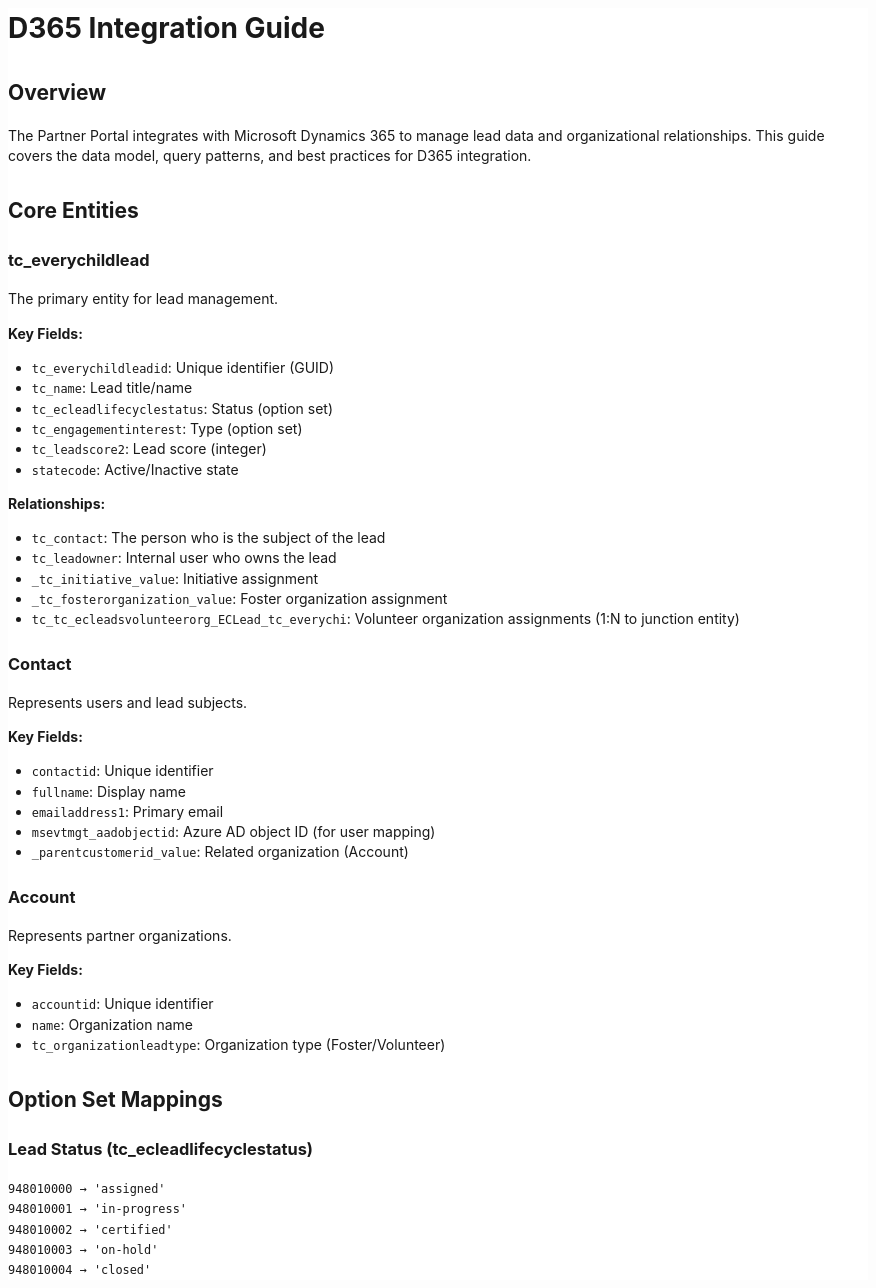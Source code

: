 # D365 Integration Guide

## Overview
The Partner Portal integrates with Microsoft Dynamics 365 to manage lead data and organizational relationships. This guide covers the data model, query patterns, and best practices for D365 integration.

## Core Entities

### tc_everychildlead
The primary entity for lead management.

**Key Fields:**
- `tc_everychildleadid`: Unique identifier (GUID)
- `tc_name`: Lead title/name
- `tc_ecleadlifecyclestatus`: Status (option set)
- `tc_engagementinterest`: Type (option set)
- `tc_leadscore2`: Lead score (integer)
- `statecode`: Active/Inactive state

**Relationships:**
- `tc_contact`: The person who is the subject of the lead
- `tc_leadowner`: Internal user who owns the lead
- `_tc_initiative_value`: Initiative assignment
- `_tc_fosterorganization_value`: Foster organization assignment
- `tc_tc_ecleadsvolunteerorg_ECLead_tc_everychi`: Volunteer organization assignments (1:N to junction entity)

### Contact
Represents users and lead subjects.

**Key Fields:**
- `contactid`: Unique identifier
- `fullname`: Display name
- `emailaddress1`: Primary email
- `msevtmgt_aadobjectid`: Azure AD object ID (for user mapping)
- `_parentcustomerid_value`: Related organization (Account)

### Account
Represents partner organizations.

**Key Fields:**
- `accountid`: Unique identifier
- `name`: Organization name
- `tc_organizationleadtype`: Organization type (Foster/Volunteer)

## Option Set Mappings

### Lead Status (tc_ecleadlifecyclestatus)
```
948010000 → 'assigned'
948010001 → 'in-progress'
948010002 → 'certified'
948010003 → 'on-hold'
948010004 → 'closed'
```
